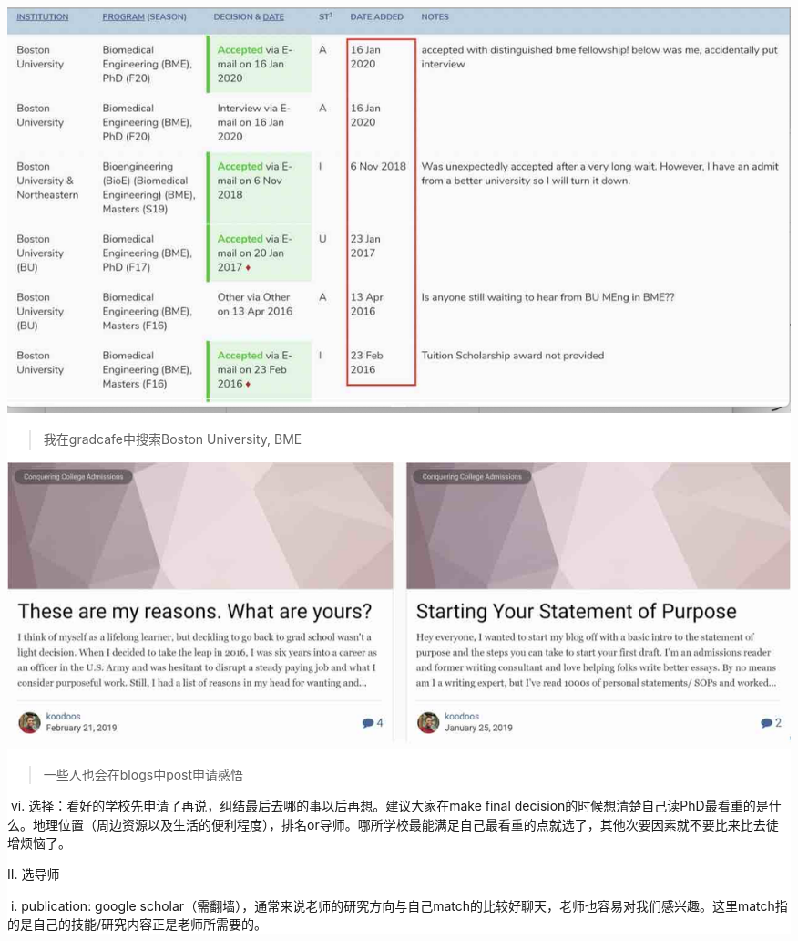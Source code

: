 ![image-20200504153113465](./images/dengyuqing_2.jpeg)

> 我在gradcafe中搜索Boston University, BME

![image-20200504145606017](./images/dengyuqing_3.jpeg)

> 一些人也会在blogs中post申请感悟

​    vi. 选择：看好的学校先申请了再说，纠结最后去哪的事以后再想。建议大家在make final decision的时候想清楚自己读PhD最看重的是什么。地理位置（周边资源以及生活的便利程度），排名or导师。哪所学校最能满足自己最看重的点就选了，其他次要因素就不要比来比去徒增烦恼了。

II. 选导师

​    i. publication: google scholar（需翻墙），通常来说老师的研究方向与自己match的比较好聊天，老师也容易对我们感兴趣。这里match指的是自己的技能/研究内容正是老师所需要的。
